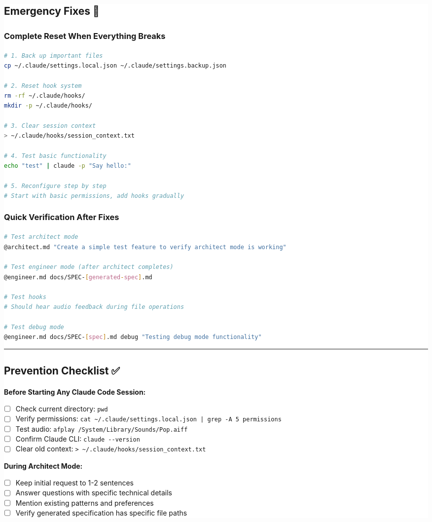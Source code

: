 
## Emergency Fixes 🚨

### Complete Reset When Everything Breaks

```bash
# 1. Back up important files
cp ~/.claude/settings.local.json ~/.claude/settings.backup.json

# 2. Reset hook system
rm -rf ~/.claude/hooks/
mkdir -p ~/.claude/hooks/

# 3. Clear session context
> ~/.claude/hooks/session_context.txt

# 4. Test basic functionality
echo "test" | claude -p "Say hello:"

# 5. Reconfigure step by step
# Start with basic permissions, add hooks gradually
```

### Quick Verification After Fixes

```bash
# Test architect mode
@architect.md "Create a simple test feature to verify architect mode is working"

# Test engineer mode (after architect completes)
@engineer.md docs/SPEC-[generated-spec].md

# Test hooks
# Should hear audio feedback during file operations

# Test debug mode
@engineer.md docs/SPEC-[spec].md debug "Testing debug mode functionality"
```

---

## Prevention Checklist ✅

**Before Starting Any Claude Code Session:**

- [ ] Check current directory: `pwd`
- [ ] Verify permissions: `cat ~/.claude/settings.local.json | grep -A 5 permissions`
- [ ] Test audio: `afplay /System/Library/Sounds/Pop.aiff`
- [ ] Confirm Claude CLI: `claude --version`
- [ ] Clear old context: `> ~/.claude/hooks/session_context.txt`

**During Architect Mode:**
- [ ] Keep initial request to 1-2 sentences
- [ ] Answer questions with specific technical details
- [ ] Mention existing patterns and preferences
- [ ] Verify generated specification has specific file paths
